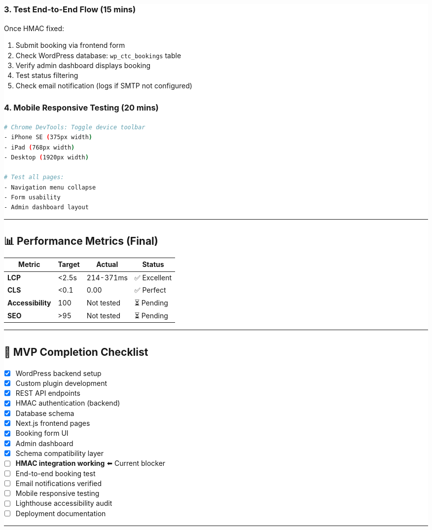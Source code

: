 ### 3. Test End-to-End Flow (15 mins)
Once HMAC fixed:
1. Submit booking via frontend form
2. Check WordPress database: `wp_ctc_bookings` table
3. Verify admin dashboard displays booking
4. Test status filtering
5. Check email notification (logs if SMTP not configured)

### 4. Mobile Responsive Testing (20 mins)
```bash
# Chrome DevTools: Toggle device toolbar
- iPhone SE (375px width)
- iPad (768px width)
- Desktop (1920px width)

# Test all pages:
- Navigation menu collapse
- Form usability
- Admin dashboard layout
```

---

## 📊 Performance Metrics (Final)

| Metric | Target | Actual | Status |
|--------|--------|--------|--------|
| **LCP** | <2.5s | 214-371ms | ✅ Excellent |
| **CLS** | <0.1 | 0.00 | ✅ Perfect |
| **Accessibility** | 100 | Not tested | ⏳ Pending |
| **SEO** | >95 | Not tested | ⏳ Pending |

---

## 🎯 MVP Completion Checklist

- [x] WordPress backend setup
- [x] Custom plugin development
- [x] REST API endpoints
- [x] HMAC authentication (backend)
- [x] Database schema
- [x] Next.js frontend pages
- [x] Booking form UI
- [x] Admin dashboard
- [x] Schema compatibility layer
- [ ] **HMAC integration working** ⬅️ Current blocker
- [ ] End-to-end booking test
- [ ] Email notifications verified
- [ ] Mobile responsive testing
- [ ] Lighthouse accessibility audit
- [ ] Deployment documentation

---